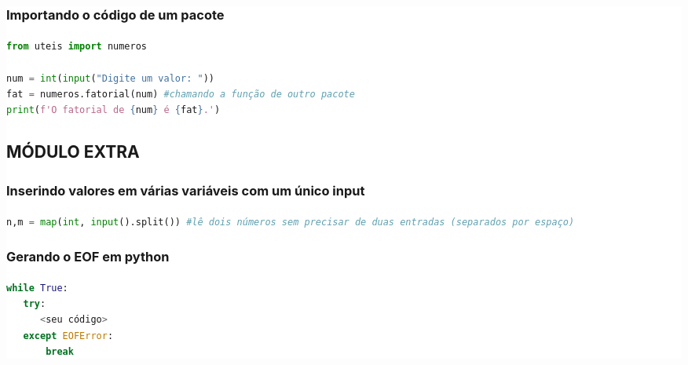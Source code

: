 
### Importando o código de um pacote

~~~~python
from uteis import numeros
 
num = int(input("Digite um valor: "))
fat = numeros.fatorial(num) #chamando a função de outro pacote
print(f'O fatorial de {num} é {fat}.')
~~~~



## **MÓDULO EXTRA**



### **Inserindo valores em várias variáveis com um único input**

~~~~python
n,m = map(int, input().split()) #lê dois números sem precisar de duas entradas (separados por espaço)
~~~~



### **Gerando o EOF em python**

~~~~python
while True:
   try:
      <seu código>
   except EOFError:
       break
~~~~

